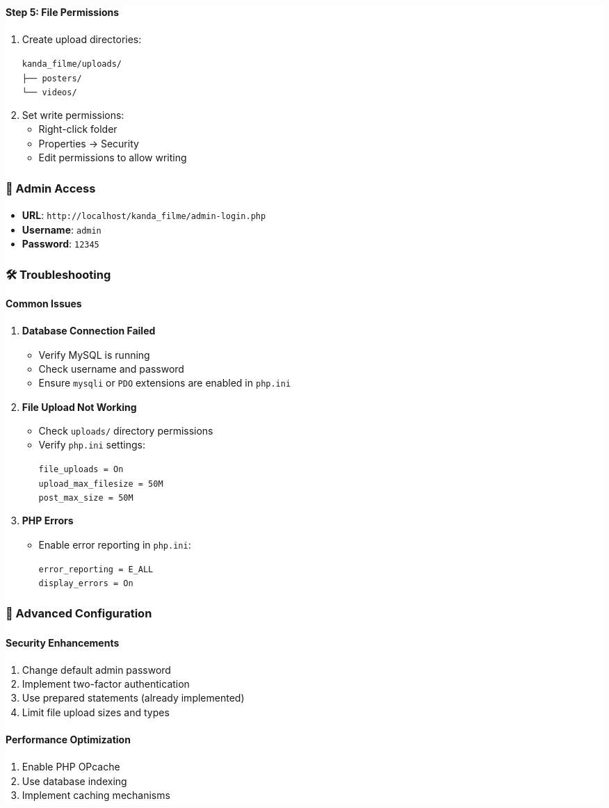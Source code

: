 #### Step 5: File Permissions
1. Create upload directories:
   ```
   kanda_filme/uploads/
   ├── posters/
   └── videos/
   ```
2. Set write permissions:
   - Right-click folder
   - Properties → Security
   - Edit permissions to allow writing

### 🔐 Admin Access
- **URL**: `http://localhost/kanda_filme/admin-login.php`
- **Username**: `admin`
- **Password**: `12345`

### 🛠 Troubleshooting

#### Common Issues
1. **Database Connection Failed**
   - Verify MySQL is running
   - Check username and password
   - Ensure `mysqli` or `PDO` extensions are enabled in `php.ini`

2. **File Upload Not Working**
   - Check `uploads/` directory permissions
   - Verify `php.ini` settings:
     ```
     file_uploads = On
     upload_max_filesize = 50M
     post_max_size = 50M
     ```

3. **PHP Errors**
   - Enable error reporting in `php.ini`:
     ```
     error_reporting = E_ALL
     display_errors = On
     ```

### 🔧 Advanced Configuration

#### Security Enhancements
1. Change default admin password
2. Implement two-factor authentication
3. Use prepared statements (already implemented)
4. Limit file upload sizes and types

#### Performance Optimization
1. Enable PHP OPcache
2. Use database indexing
3. Implement caching mechanisms
